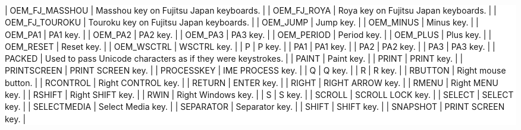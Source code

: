 | OEM_FJ_MASSHOU                     | Masshou key on Fujitsu Japan keyboards.                  |
| OEM_FJ_ROYA                        | Roya key on Fujitsu Japan keyboards.                     |
| OEM_FJ_TOUROKU                     | Touroku key on Fujitsu Japan keyboards.                  |
| OEM_JUMP                           | Jump key.                                                |
| OEM_MINUS                          | Minus key.                                               |
| OEM_PA1                            | PA1 key.                                                 |
| OEM_PA2                            | PA2 key.                                                 |
| OEM_PA3                            | PA3 key.                                                 |
| OEM_PERIOD                         | Period key.                                              |
| OEM_PLUS                           | Plus key.                                                |
| OEM_RESET                          | Reset key.                                               |
| OEM_WSCTRL                         | WSCTRL key.                                              |
| P                                  | P key.                                                    |
| PA1                                | PA1 key.                                                 |
| PA2                                | PA2 key.                                                 |
| PA3                                | PA3 key.                                                 |
| PACKED                             | Used to pass Unicode characters as if they were keystrokes. |
| PAINT                              | Paint key.                                               |
| PRINT                              | PRINT key.                                               |
| PRINTSCREEN                        | PRINT SCREEN key.                                        |
| PROCESSKEY                         | IME PROCESS key.                                         |
| Q                                  | Q key.                                                    |
| R                                  | R key.                                                    |
| RBUTTON                            | Right mouse button.                                      |
| RCONTROL                           | Right CONTROL key.                                       |
| RETURN                             | ENTER key.                                               |
| RIGHT                              | RIGHT ARROW key.                                         |
| RMENU                              | Right MENU key.                                          |
| RSHIFT                             | Right SHIFT key.                                         |
| RWIN                               | Right Windows key.                                       |
| S                                  | S key.                                                    |
| SCROLL                             | SCROLL LOCK key.                                         |
| SELECT                             | SELECT key.                                              |
| SELECTMEDIA                        | Select Media key.                                        |
| SEPARATOR                          | Separator key.                                           |
| SHIFT                              | SHIFT key.                                               |
| SNAPSHOT                           | PRINT SCREEN key.                                        |